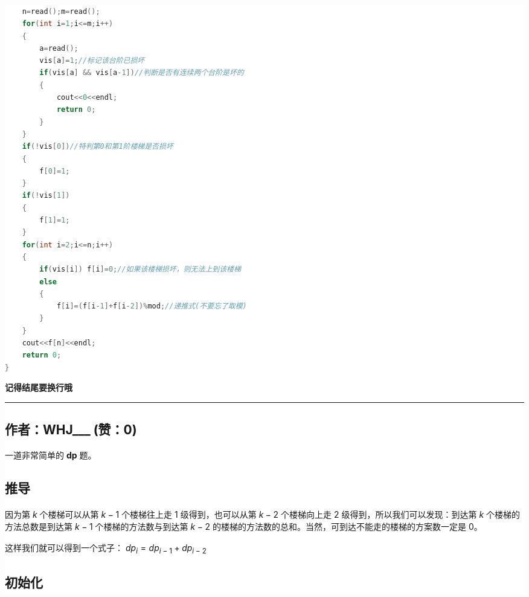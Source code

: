 ```cpp
	n=read();m=read();
	for(int i=1;i<=m;i++)
	{
		a=read();
		vis[a]=1;//标记该台阶已损坏
		if(vis[a] && vis[a-1])//判断是否有连续两个台阶是坏的
		{
			cout<<0<<endl;
			return 0;
		}
	}
	if(!vis[0])//特判第0和第1阶楼梯是否损坏
	{
		f[0]=1;
	}
	if(!vis[1])
	{
		f[1]=1;
	}
	for(int i=2;i<=n;i++)
	{
		if(vis[i]) f[i]=0;//如果该楼梯损坏，则无法上到该楼梯
		else
		{
			f[i]=(f[i-1]+f[i-2])%mod;//递推式(不要忘了取模)
		}
	}
	cout<<f[n]<<endl;
	return 0;
}

```

**记得结尾要换行哦**


---

## 作者：WHJ___ (赞：0)

 一道非常简单的 **dp** 题。
 
##  推导
 
因为第 $k$ 个楼梯可以从第 $k-1$ 个楼梯往上走 $1$ 级得到，也可以从第 $k-2$ 个楼梯向上走 $2$ 级得到，所以我们可以发现：到达第 $k$ 个楼梯的方法总数是到达第 $k-1$ 个楼梯的方法数与到达第 $k-2$ 的楼梯的方法数的总和。当然，可到达不能走的楼梯的方案数一定是 $0$。
 
这样我们就可以得到一个式子：
$dp_i=dp_{i-1}+dp_{i-2}$
 
## 初始化


[problemUrl]: https://atcoder.jp/contests/abc129/tasks/abc129_c